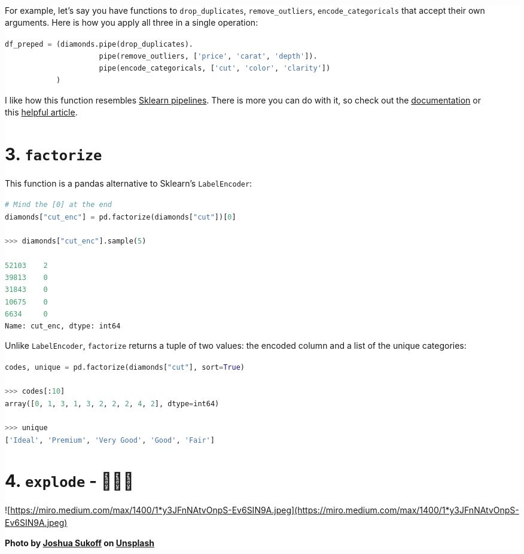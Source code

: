 For example, let’s say you have functions to `drop_duplicates`, `remove_outliers`, `encode_categoricals` that accept their own arguments. Here is how you apply all three in a single operation:

```python
df_preped = (diamonds.pipe(drop_duplicates).
                      pipe(remove_outliers, ['price', 'carat', 'depth']).
                      pipe(encode_categoricals, ['cut', 'color', 'clarity'])
            )
```

I like how this function resembles [Sklearn pipelines](https://towardsdatascience.com/how-to-use-sklearn-pipelines-for-ridiculously-neat-code-a61ab66ca90d). There is more you can do with it, so check out the [documentation](https://pandas.pydata.org/docs/reference/api/pandas.DataFrame.pipe.html) or this [helpful article](https://towardsdatascience.com/a-better-way-for-data-preprocessing-pandas-pipe-a08336a012bc).

# **3. `factorize`**

This function is a pandas alternative to Sklearn’s `LabelEncoder`:

```python
# Mind the [0] at the end
diamonds["cut_enc"] = pd.factorize(diamonds["cut"])[0]

>>> diamonds["cut_enc"].sample(5)

52103    2
39813    0
31843    0
10675    0
6634     0
Name: cut_enc, dtype: int64
```

Unlike `LabelEncoder`, `factorize` returns a tuple of two values: the encoded column and a list of the unique categories:

```python
codes, unique = pd.factorize(diamonds["cut"], sort=True)

>>> codes[:10]
array([0, 1, 3, 1, 3, 2, 2, 2, 4, 2], dtype=int64)

>>> unique
['Ideal', 'Premium', 'Very Good', 'Good', 'Fair']
```

# **4. `explode` - 🤯🤯🤯**

![https://miro.medium.com/max/1400/1*y3JFnNAtvOnpS-Ev6SIN9A.jpeg](https://miro.medium.com/max/1400/1*y3JFnNAtvOnpS-Ev6SIN9A.jpeg)

**Photo by [Joshua Sukoff](https://unsplash.com/@joshuas?utm_source=unsplash&utm_medium=referral&utm_content=creditCopyText) on [Unsplash](https://unsplash.com/s/photos/explode?utm_source=unsplash&utm_medium=referral&utm_content=creditCopyText)**
